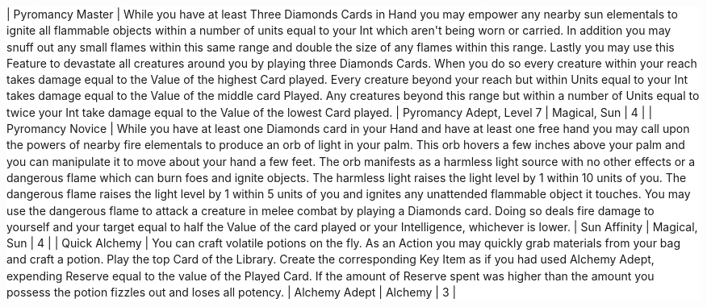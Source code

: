 | Pyromancy Master     | While you have at least Three Diamonds Cards in Hand you may empower any nearby sun elementals to ignite all flammable objects within a number of units equal to your Int which aren't being worn or carried. In addition you may snuff out any small flames within this same range and double the size of any flames within this range. Lastly you may use this Feature to devastate all creatures around you by playing three Diamonds Cards. When you do so every creature within your reach takes damage equal to the Value of the highest Card played. Every creature beyond your reach but within Units equal to your Int takes damage equal to the Value of the middle card Played. Any creatures beyond this range but within a number of Units equal to twice your Int take damage equal to the Value of the lowest Card played.                                                                                                                                                                                                                                                                                                                                                                                                                                                                                                                                                                                                                                                                                                                                                                                                | Pyromancy Adept, Level 7                          | Magical, Sun              | 4     |
| Pyromancy Novice     | While you have at least one Diamonds card in your Hand and have at least one free hand you may call upon the powers of nearby fire elementals to produce an orb of light in your palm. This orb hovers a few inches above your palm and you can manipulate it to move about your hand a few feet. The orb manifests as a harmless light source with no other effects or a dangerous flame which can burn foes and ignite objects. The harmless light raises the light level by 1 within 10 units of you. The dangerous flame raises the light level by 1 within 5 units of you and ignites any unattended flammable object it touches. You may use the dangerous flame to attack a creature in melee combat by playing a Diamonds card. Doing so deals fire damage to yourself and your target equal to half the Value of the card played or your Intelligence, whichever is lower.                                                                                                                                                                                                                                                                                                                                                                                                                                                                                                                                                                                                                                                                                                                                                      | Sun Affinity                                      | Magical, Sun              | 4     |
| Quick Alchemy        | You can craft volatile potions on the fly. As an Action you may quickly grab materials from your bag and craft a potion. Play the top Card of the Library. Create the corresponding Key Item as if you had used Alchemy Adept, expending Reserve equal to the value of the Played Card. If the amount of Reserve spent was higher than the amount you possess the potion fizzles out and loses all potency.                                                                                                                                                                                                                                                                                                                                                                                                                                                                                                                                                                                                                                                                                                                                                                                                                                                                                                                                                                                                                                                                                                                                                                                                                              | Alchemy Adept                                     | Alchemy                   | 3     |